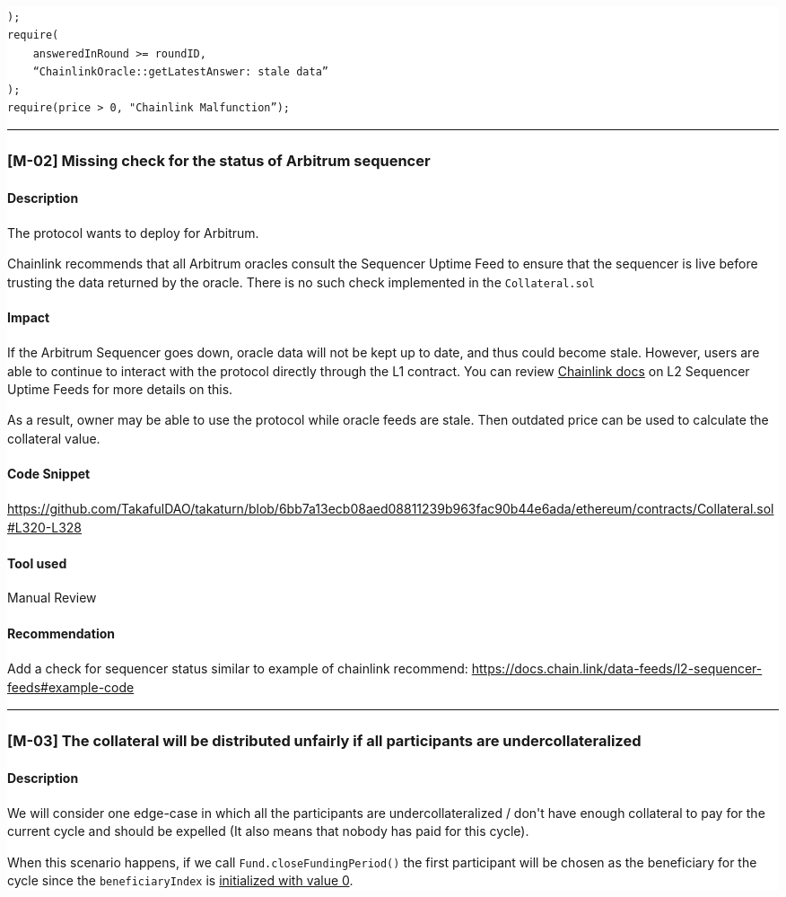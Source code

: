 ```solidity=
);
require(
    answeredInRound >= roundID,
    “ChainlinkOracle::getLatestAnswer: stale data”
);
require(price > 0, "Chainlink Malfunction”);
```

---

### <a id="M02"></a> [M-02] Missing check for the status of Arbitrum sequencer 
#### Description
The protocol wants to deploy for Arbitrum.

Chainlink recommends that all Arbitrum oracles consult the Sequencer Uptime Feed to ensure that the sequencer is live before trusting the data returned by the oracle. There is no such check implemented in the `Collateral.sol`

#### Impact
If the Arbitrum Sequencer goes down, oracle data will not be kept up to date, and thus could become stale. However, users are able to continue to interact with the protocol directly through the L1 contract. You can review [Chainlink docs](https://docs.chain.link/data-feeds/l2-sequencer-feeds) on L2 Sequencer Uptime Feeds for more details on this.

As a result, owner may be able to use the protocol while oracle feeds are stale. Then outdated price can be used to calculate the collateral value.

#### Code Snippet
https://github.com/TakafulDAO/takaturn/blob/6bb7a13ecb08aed08811239b963fac90b44e6ada/ethereum/contracts/Collateral.sol#L320-L328

#### Tool used
Manual Review

#### Recommendation
Add a check for sequencer status similar to example of chainlink recommend: 
https://docs.chain.link/data-feeds/l2-sequencer-feeds#example-code

---

### <a id="M03"></a> [M-03] The collateral will be distributed unfairly if all participants are undercollateralized 
#### Description
We will consider one edge-case in which all the participants are undercollateralized / don't have enough collateral to pay for the current cycle and should be expelled (It also means that nobody has paid for this cycle). 

When this scenario happens, if we call `Fund.closeFundingPeriod()` the first participant will be chosen as the beneficiary for the cycle since the `beneficiaryIndex` is [initialized with value 0](https://github.com/TakafulDAO/takaturn/blob/6bb7a13ecb08aed08811239b963fac90b44e6ada/ethereum/contracts/Fund.sol#LL376C14-L376C30).
